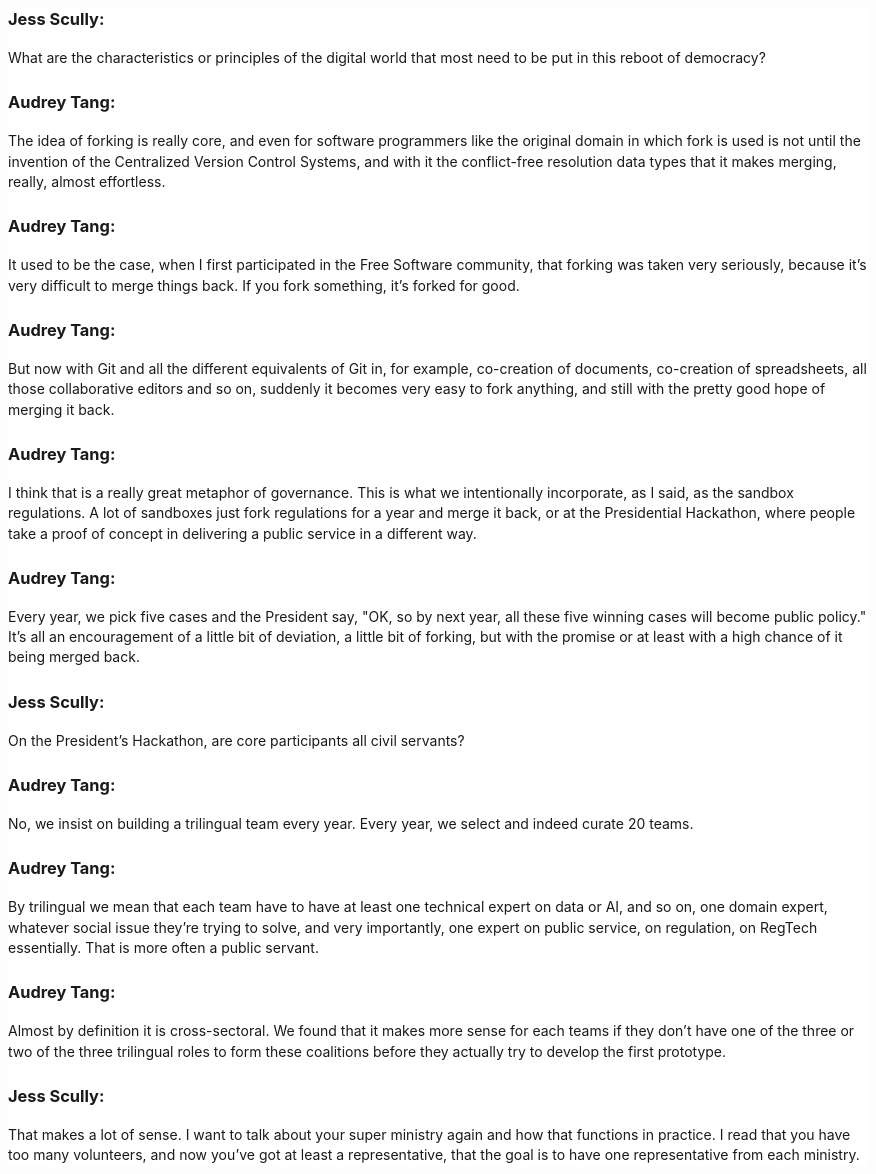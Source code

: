 ### Jess Scully:
What are the characteristics or principles of the digital world that most need to be put in this reboot of democracy?

### Audrey Tang:
The idea of forking is really core, and even for software programmers like the original domain in which fork is used is not until the invention of the Centralized Version Control Systems, and with it the conflict-free resolution data types that it makes merging, really, almost effortless.

### Audrey Tang:
It used to be the case, when I first participated in the Free Software community, that forking was taken very seriously, because it’s very difficult to merge things back. If you fork something, it’s forked for good.

### Audrey Tang:
But now with Git and all the different equivalents of Git in, for example, co-creation of documents, co-creation of spreadsheets, all those collaborative editors and so on, suddenly it becomes very easy to fork anything, and still with the pretty good hope of merging it back.

### Audrey Tang:
I think that is a really great metaphor of governance. This is what we intentionally incorporate, as I said, as the sandbox regulations. A lot of sandboxes just fork regulations for a year and merge it back, or at the Presidential Hackathon, where people take a proof of concept in delivering a public service in a different way.

### Audrey Tang:
Every year, we pick five cases and the President say, &quot;OK, so by next year, all these five winning cases will become public policy.&quot; It’s all an encouragement of a little bit of deviation, a little bit of forking, but with the promise or at least with a high chance of it being merged back.

### Jess Scully:
On the President’s Hackathon, are core participants all civil servants?

### Audrey Tang:
No, we insist on building a trilingual team every year. Every year, we select and indeed curate 20 teams.

### Audrey Tang:
By trilingual we mean that each team have to have at least one technical expert on data or AI, and so on, one domain expert, whatever social issue they’re trying to solve, and very importantly, one expert on public service, on regulation, on RegTech essentially. That is more often a public servant.

### Audrey Tang:
Almost by definition it is cross-sectoral. We found that it makes more sense for each teams if they don’t have one of the three or two of the three trilingual roles to form these coalitions before they actually try to develop the first prototype.

### Jess Scully:
That makes a lot of sense. I want to talk about your super ministry again and how that functions in practice. I read that you have too many volunteers, and now you’ve got at least a representative, that the goal is to have one representative from each ministry.
